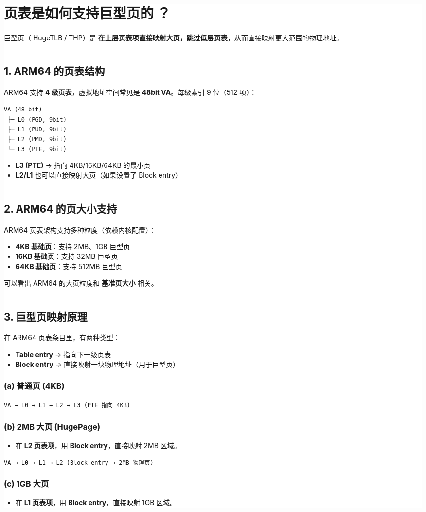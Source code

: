 
#  页表是如何支持巨型页的 ？ 
巨型页（ HugeTLB / THP）是 **在上层页表项直接映射大页，跳过低层页表**，从而直接映射更大范围的物理地址。

---

## 1. ARM64 的页表结构
ARM64 支持 **4 级页表**，虚拟地址空间常见是 **48bit VA**。每级索引 9 位（512 项）：

```plain
VA (48 bit)
 ├─ L0 (PGD, 9bit)
 ├─ L1 (PUD, 9bit)
 ├─ L2 (PMD, 9bit)
 └─ L3 (PTE, 9bit)
```

+ **L3 (PTE)** → 指向 4KB/16KB/64KB 的最小页
+ **L2/L1** 也可以直接映射大页（如果设置了 Block entry）

---

## 2. ARM64 的页大小支持
ARM64 页表架构支持多种粒度（依赖内核配置）：

+ **4KB 基础页**：支持 2MB、1GB 巨型页
+ **16KB 基础页**：支持 32MB 巨型页
+ **64KB 基础页**：支持 512MB 巨型页

可以看出 ARM64 的大页粒度和 **基准页大小** 相关。

---

## 3. 巨型页映射原理
在 ARM64 页表条目里，有两种类型：

+ **Table entry** → 指向下一级页表
+ **Block entry** → 直接映射一块物理地址（用于巨型页）

### (a) 普通页 (4KB)
```plain
VA → L0 → L1 → L2 → L3 (PTE 指向 4KB)
```

### (b) 2MB 大页 (HugePage)
+ 在 **L2 页表项**，用 **Block entry**，直接映射 2MB 区域。

```plain
VA → L0 → L1 → L2 (Block entry → 2MB 物理页)
```

### (c) 1GB 大页
+ 在 **L1 页表项**，用 **Block entry**，直接映射 1GB 区域。
